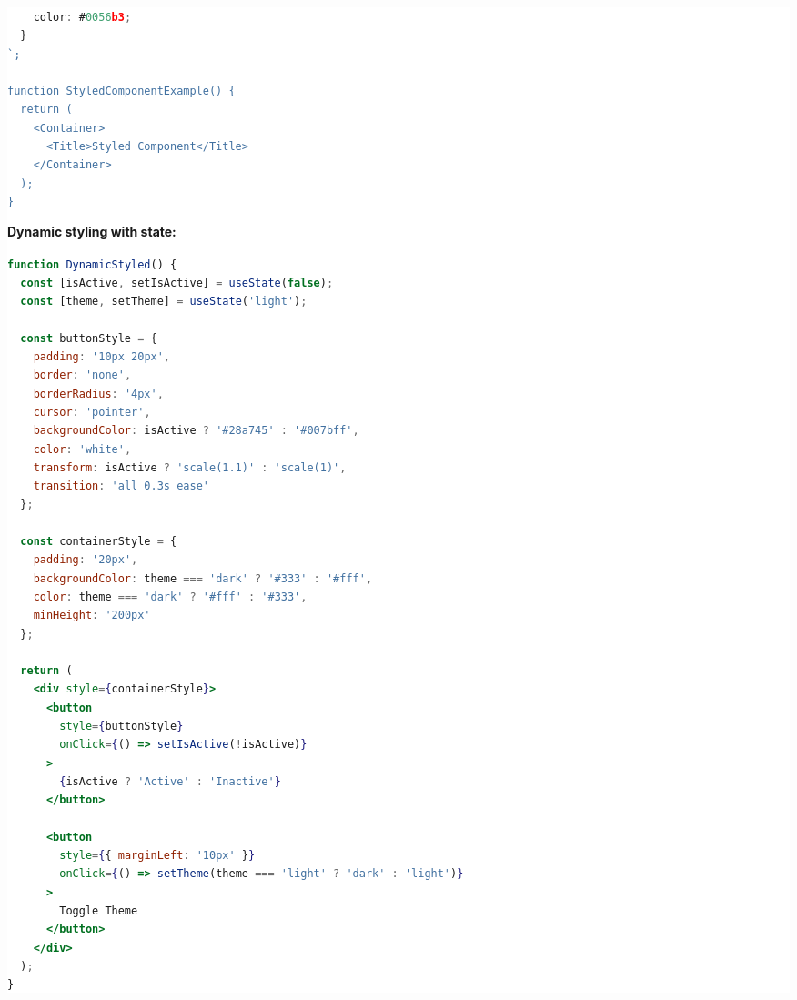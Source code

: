 ```jsx
    color: #0056b3;
  }
`;

function StyledComponentExample() {
  return (
    <Container>
      <Title>Styled Component</Title>
    </Container>
  );
}
```

**Dynamic styling with state:**
```jsx
function DynamicStyled() {
  const [isActive, setIsActive] = useState(false);
  const [theme, setTheme] = useState('light');
  
  const buttonStyle = {
    padding: '10px 20px',
    border: 'none',
    borderRadius: '4px',
    cursor: 'pointer',
    backgroundColor: isActive ? '#28a745' : '#007bff',
    color: 'white',
    transform: isActive ? 'scale(1.1)' : 'scale(1)',
    transition: 'all 0.3s ease'
  };
  
  const containerStyle = {
    padding: '20px',
    backgroundColor: theme === 'dark' ? '#333' : '#fff',
    color: theme === 'dark' ? '#fff' : '#333',
    minHeight: '200px'
  };
  
  return (
    <div style={containerStyle}>
      <button
        style={buttonStyle}
        onClick={() => setIsActive(!isActive)}
      >
        {isActive ? 'Active' : 'Inactive'}
      </button>
      
      <button
        style={{ marginLeft: '10px' }}
        onClick={() => setTheme(theme === 'light' ? 'dark' : 'light')}
      >
        Toggle Theme
      </button>
    </div>
  );
}
```
